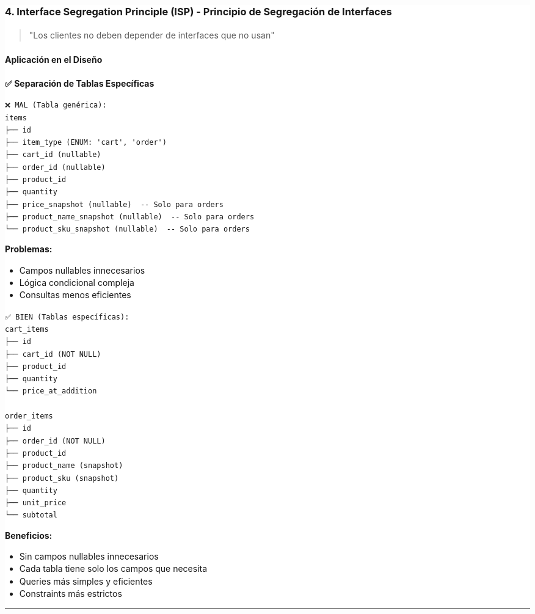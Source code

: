 ### 4. Interface Segregation Principle (ISP) - Principio de Segregación de Interfaces

> "Los clientes no deben depender de interfaces que no usan"

#### Aplicación en el Diseño

**✅ Separación de Tablas Específicas**

```
❌ MAL (Tabla genérica):
items
├── id
├── item_type (ENUM: 'cart', 'order')
├── cart_id (nullable)
├── order_id (nullable)
├── product_id
├── quantity
├── price_snapshot (nullable)  -- Solo para orders
├── product_name_snapshot (nullable)  -- Solo para orders
└── product_sku_snapshot (nullable)  -- Solo para orders
```

**Problemas:**
- Campos nullables innecesarios
- Lógica condicional compleja
- Consultas menos eficientes

```
✅ BIEN (Tablas específicas):
cart_items
├── id
├── cart_id (NOT NULL)
├── product_id
├── quantity
└── price_at_addition

order_items
├── id
├── order_id (NOT NULL)
├── product_id
├── product_name (snapshot)
├── product_sku (snapshot)
├── quantity
├── unit_price
└── subtotal
```

**Beneficios:**
- Sin campos nullables innecesarios
- Cada tabla tiene solo los campos que necesita
- Queries más simples y eficientes
- Constraints más estrictos

---